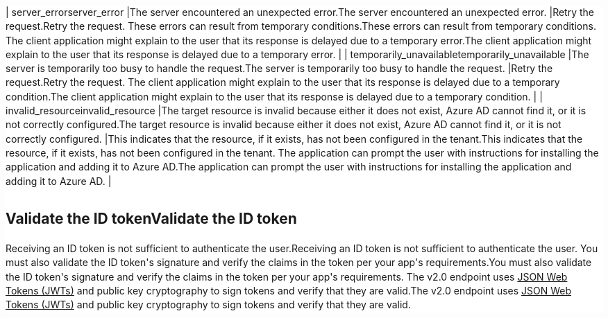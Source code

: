 | <span data-ttu-id="5de23-261">server_error</span><span class="sxs-lookup"><span data-stu-id="5de23-261">server_error</span></span> |<span data-ttu-id="5de23-262">The server encountered an unexpected error.</span><span class="sxs-lookup"><span data-stu-id="5de23-262">The server encountered an unexpected error.</span></span> |<span data-ttu-id="5de23-263">Retry the request.</span><span class="sxs-lookup"><span data-stu-id="5de23-263">Retry the request.</span></span> <span data-ttu-id="5de23-264">These errors can result from temporary conditions.</span><span class="sxs-lookup"><span data-stu-id="5de23-264">These errors can result from temporary conditions.</span></span> <span data-ttu-id="5de23-265">The client application might explain to the user that its response is delayed due to a temporary error.</span><span class="sxs-lookup"><span data-stu-id="5de23-265">The client application might explain to the user that its response is delayed due to a temporary error.</span></span> |
| <span data-ttu-id="5de23-266">temporarily_unavailable</span><span class="sxs-lookup"><span data-stu-id="5de23-266">temporarily_unavailable</span></span> |<span data-ttu-id="5de23-267">The server is temporarily too busy to handle the request.</span><span class="sxs-lookup"><span data-stu-id="5de23-267">The server is temporarily too busy to handle the request.</span></span> |<span data-ttu-id="5de23-268">Retry the request.</span><span class="sxs-lookup"><span data-stu-id="5de23-268">Retry the request.</span></span> <span data-ttu-id="5de23-269">The client application might explain to the user that its response is delayed due to a temporary condition.</span><span class="sxs-lookup"><span data-stu-id="5de23-269">The client application might explain to the user that its response is delayed due to a temporary condition.</span></span> |
| <span data-ttu-id="5de23-270">invalid_resource</span><span class="sxs-lookup"><span data-stu-id="5de23-270">invalid_resource</span></span> |<span data-ttu-id="5de23-271">The target resource is invalid because either it does not exist, Azure AD cannot find it, or it is not correctly configured.</span><span class="sxs-lookup"><span data-stu-id="5de23-271">The target resource is invalid because either it does not exist, Azure AD cannot find it, or it is not correctly configured.</span></span> |<span data-ttu-id="5de23-272">This indicates that the resource, if it exists, has not been configured in the tenant.</span><span class="sxs-lookup"><span data-stu-id="5de23-272">This indicates that the resource, if it exists, has not been configured in the tenant.</span></span> <span data-ttu-id="5de23-273">The application can prompt the user with instructions for installing the application and adding it to Azure AD.</span><span class="sxs-lookup"><span data-stu-id="5de23-273">The application can prompt the user with instructions for installing the application and adding it to Azure AD.</span></span> |

## <a name="validate-the-id-token"></a><span data-ttu-id="5de23-274">Validate the ID token</span><span class="sxs-lookup"><span data-stu-id="5de23-274">Validate the ID token</span></span>

<span data-ttu-id="5de23-275">Receiving an ID token is not sufficient to authenticate the user.</span><span class="sxs-lookup"><span data-stu-id="5de23-275">Receiving an ID token is not sufficient to authenticate the user.</span></span> <span data-ttu-id="5de23-276">You must also validate the ID token's signature and verify the claims in the token per your app's requirements.</span><span class="sxs-lookup"><span data-stu-id="5de23-276">You must also validate the ID token's signature and verify the claims in the token per your app's requirements.</span></span> <span data-ttu-id="5de23-277">The v2.0 endpoint uses [JSON Web Tokens (JWTs)](http://self-issued.info/docs/draft-ietf-oauth-json-web-token.html) and public key cryptography to sign tokens and verify that they are valid.</span><span class="sxs-lookup"><span data-stu-id="5de23-277">The v2.0 endpoint uses [JSON Web Tokens (JWTs)](http://self-issued.info/docs/draft-ietf-oauth-json-web-token.html) and public key cryptography to sign tokens and verify that they are valid.</span></span>
